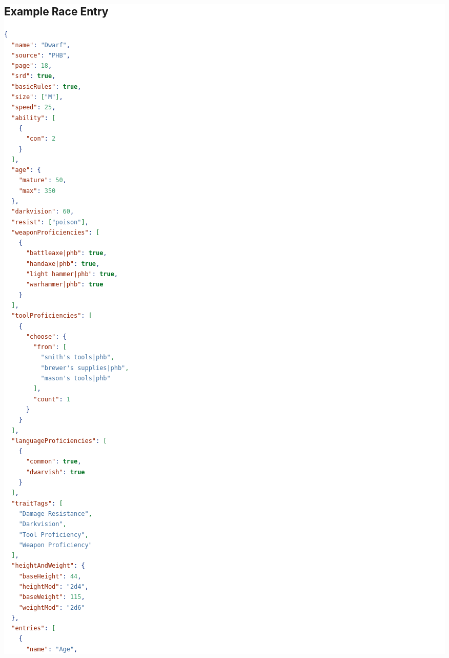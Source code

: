 ## Example Race Entry

```json
{
  "name": "Dwarf",
  "source": "PHB",
  "page": 18,
  "srd": true,
  "basicRules": true,
  "size": ["M"],
  "speed": 25,
  "ability": [
    {
      "con": 2
    }
  ],
  "age": {
    "mature": 50,
    "max": 350
  },
  "darkvision": 60,
  "resist": ["poison"],
  "weaponProficiencies": [
    {
      "battleaxe|phb": true,
      "handaxe|phb": true,
      "light hammer|phb": true,
      "warhammer|phb": true
    }
  ],
  "toolProficiencies": [
    {
      "choose": {
        "from": [
          "smith's tools|phb",
          "brewer's supplies|phb",
          "mason's tools|phb"
        ],
        "count": 1
      }
    }
  ],
  "languageProficiencies": [
    {
      "common": true,
      "dwarvish": true
    }
  ],
  "traitTags": [
    "Damage Resistance",
    "Darkvision",
    "Tool Proficiency",
    "Weapon Proficiency"
  ],
  "heightAndWeight": {
    "baseHeight": 44,
    "heightMod": "2d4",
    "baseWeight": 115,
    "weightMod": "2d6"
  },
  "entries": [
    {
      "name": "Age",
```